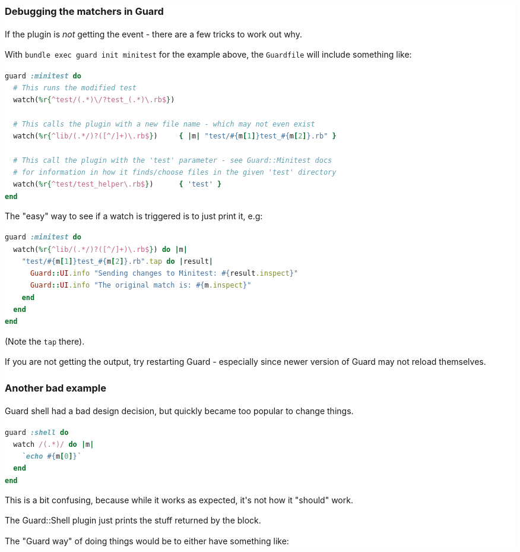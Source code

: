 ### Debugging the matchers in Guard

If the plugin is *not* getting the event - there are a few tricks to work out why.

With `bundle exec guard init minitest` for the example above, the `Guardfile` will include something like:

```ruby
guard :minitest do
  # This runs the modified test
  watch(%r{^test/(.*)\/?test_(.*)\.rb$})

  # This calls the plugin with a new file name - which may not even exist
  watch(%r{^lib/(.*/)?([^/]+)\.rb$})     { |m| "test/#{m[1]}test_#{m[2]}.rb" }

  # This call the plugin with the 'test' parameter - see Guard::Minitest docs
  # for information in how it finds/choose files in the given 'test' directory
  watch(%r{^test/test_helper\.rb$})      { 'test' }
end
```

The "easy" way to see if a watch is triggered is to just print it, e.g:

```ruby
guard :minitest do
  watch(%r{^lib/(.*/)?([^/]+)\.rb$}) do |m|
    "test/#{m[1]}test_#{m[2]}.rb".tap do |result|
      Guard::UI.info "Sending changes to Minitest: #{result.inspect}"
      Guard::UI.info "The original match is: #{m.inspect}"
    end
  end
end
```

(Note the `tap` there).

If you are not getting the output, try restarting Guard - especially since newer version of Guard may not reload themselves.


### Another bad example

Guard shell had a bad design decision, but quickly became too popular to change things.

```ruby
guard :shell do
  watch /(.*)/ do |m|
    `echo #{m[0]}`
  end
end
```

This is a bit confusing, because while it works as expected, it's not how it "should" work.

The Guard::Shell plugin just prints the stuff returned by the block.

The "Guard way" of doing things would be to either have something like:
